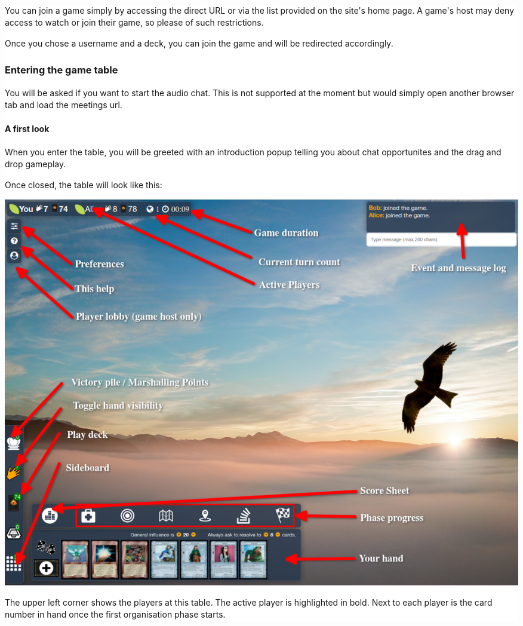 You can join a game simply by accessing the direct URL or via the list provided on the site's home page. A game's host may deny access to watch or join their game, so please of such restrictions.

Once you chose a username and a deck, you can join the game and will be redirected accordingly.

### Entering the game table

You will be asked if you want to start the audio chat. This is not supported at the moment but would simply open another browser tab and load the meetings url.

#### A first look

When you enter the table, you will be greeted with an introduction popup telling you about chat opportunites and the drag and drop gameplay.

Once closed, the table will look like this:
                
![The table](public/readme-data/table.png)

The upper left corner shows the players at this table. The active player is highlighted in bold. Next to each player is the card number in hand once the first organisation phase starts.
